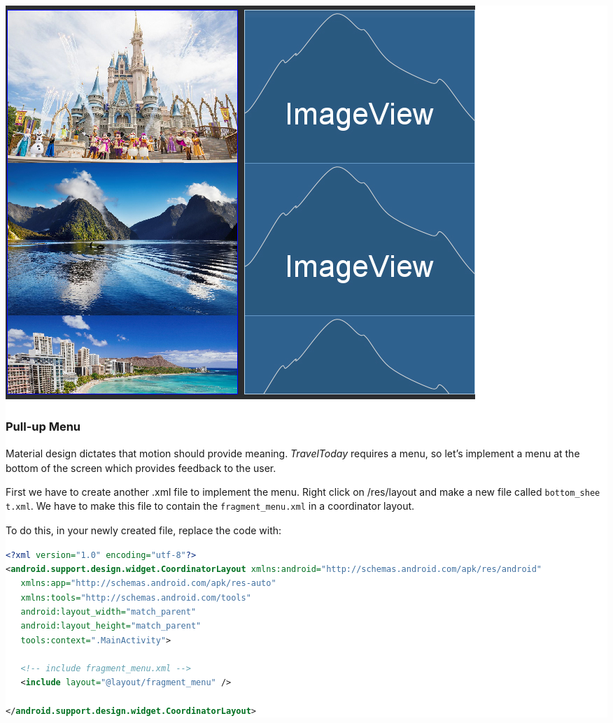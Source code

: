 ![TopicSurvey_MapFragment](imgs/ts1031/TopicSurvey_MapFragment.jpg)

### Pull-up Menu

Material design dictates that motion should provide meaning. *TravelToday* requires a menu, so let’s implement a menu at the bottom of the screen which provides feedback to the user. 

First we have to create another .xml file to implement the menu. Right click on /res/layout and make a new file called `bottom_sheet.xml`. We have to make this file to contain the `fragment_menu.xml` in a coordinator layout.  

To do this, in your newly created file, replace the code with:

``` xml
<?xml version="1.0" encoding="utf-8"?>
<android.support.design.widget.CoordinatorLayout xmlns:android="http://schemas.android.com/apk/res/android"
   xmlns:app="http://schemas.android.com/apk/res-auto"
   xmlns:tools="http://schemas.android.com/tools"
   android:layout_width="match_parent"
   android:layout_height="match_parent"
   tools:context=".MainActivity">

   <!-- include fragment_menu.xml -->
   <include layout="@layout/fragment_menu" />

</android.support.design.widget.CoordinatorLayout>
```

